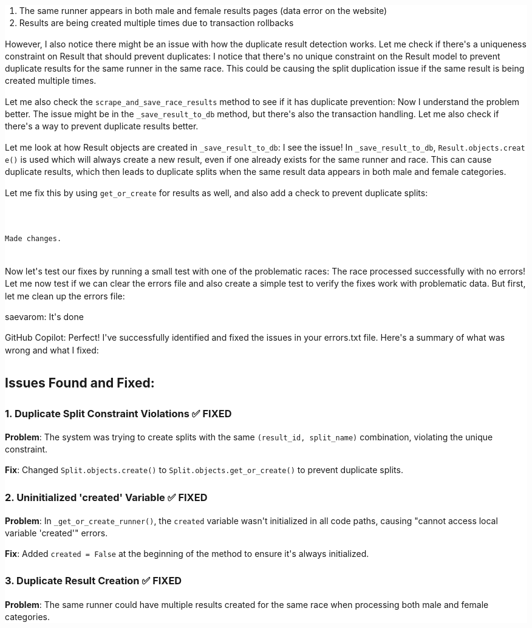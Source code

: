 1. The same runner appears in both male and female results pages (data error on the website)
2. Results are being created multiple times due to transaction rollbacks

However, I also notice there might be an issue with how the duplicate result detection works. Let me check if there's a uniqueness constraint on Result that should prevent duplicates: I notice that there's no unique constraint on the Result model to prevent duplicate results for the same runner in the same race. This could be causing the split duplication issue if the same result is being created multiple times.

Let me also check the `scrape_and_save_race_results` method to see if it has duplicate prevention: Now I understand the problem better. The issue might be in the `_save_result_to_db` method, but there's also the transaction handling. Let me also check if there's a way to prevent duplicate results better. 

Let me look at how Result objects are created in `_save_result_to_db`: I see the issue! In `_save_result_to_db`, `Result.objects.create()` is used which will always create a new result, even if one already exists for the same runner and race. This can cause duplicate results, which then leads to duplicate splits when the same result data appears in both male and female categories.

Let me fix this by using `get_or_create` for results as well, and also add a check to prevent duplicate splits: 
```


Made changes.


```
Now let's test our fixes by running a small test with one of the problematic races: The race processed successfully with no errors! Let me now test if we can clear the errors file and also create a simple test to verify the fixes work with problematic data. But first, let me clean up the errors file: 

saevarom: It's done

GitHub Copilot: Perfect! I've successfully identified and fixed the issues in your errors.txt file. Here's a summary of what was wrong and what I fixed:

## Issues Found and Fixed:

### 1. **Duplicate Split Constraint Violations** ✅ FIXED
**Problem**: The system was trying to create splits with the same `(result_id, split_name)` combination, violating the unique constraint.

**Fix**: Changed `Split.objects.create()` to `Split.objects.get_or_create()` to prevent duplicate splits.

### 2. **Uninitialized 'created' Variable** ✅ FIXED
**Problem**: In `_get_or_create_runner()`, the `created` variable wasn't initialized in all code paths, causing "cannot access local variable 'created'" errors.

**Fix**: Added `created = False` at the beginning of the method to ensure it's always initialized.

### 3. **Duplicate Result Creation** ✅ FIXED
**Problem**: The same runner could have multiple results created for the same race when processing both male and female categories.
